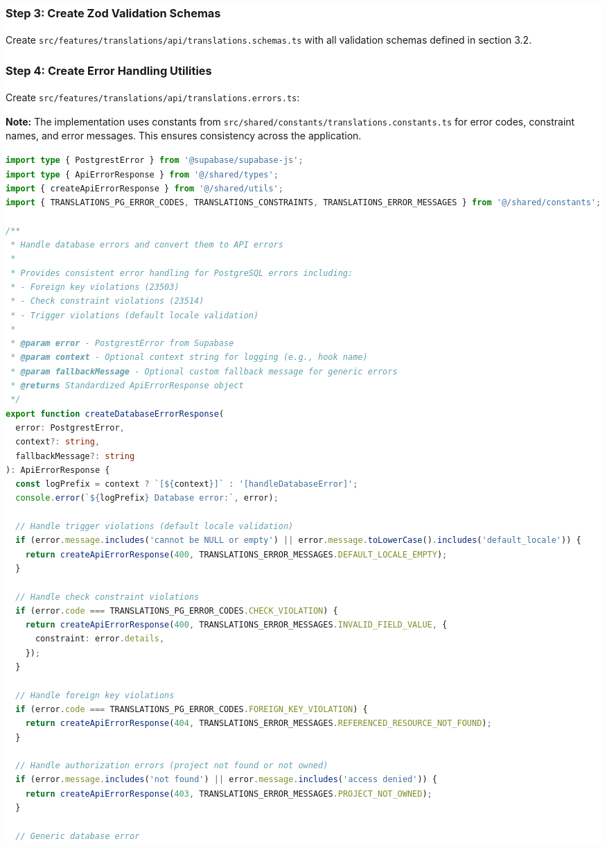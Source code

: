 ### Step 3: Create Zod Validation Schemas

Create `src/features/translations/api/translations.schemas.ts` with all validation schemas defined in section 3.2.

### Step 4: Create Error Handling Utilities

Create `src/features/translations/api/translations.errors.ts`:

**Note:** The implementation uses constants from `src/shared/constants/translations.constants.ts` for error codes, constraint names, and error messages. This ensures consistency across the application.

```typescript
import type { PostgrestError } from '@supabase/supabase-js';
import type { ApiErrorResponse } from '@/shared/types';
import { createApiErrorResponse } from '@/shared/utils';
import { TRANSLATIONS_PG_ERROR_CODES, TRANSLATIONS_CONSTRAINTS, TRANSLATIONS_ERROR_MESSAGES } from '@/shared/constants';

/**
 * Handle database errors and convert them to API errors
 *
 * Provides consistent error handling for PostgreSQL errors including:
 * - Foreign key violations (23503)
 * - Check constraint violations (23514)
 * - Trigger violations (default locale validation)
 *
 * @param error - PostgrestError from Supabase
 * @param context - Optional context string for logging (e.g., hook name)
 * @param fallbackMessage - Optional custom fallback message for generic errors
 * @returns Standardized ApiErrorResponse object
 */
export function createDatabaseErrorResponse(
  error: PostgrestError,
  context?: string,
  fallbackMessage?: string
): ApiErrorResponse {
  const logPrefix = context ? `[${context}]` : '[handleDatabaseError]';
  console.error(`${logPrefix} Database error:`, error);

  // Handle trigger violations (default locale validation)
  if (error.message.includes('cannot be NULL or empty') || error.message.toLowerCase().includes('default_locale')) {
    return createApiErrorResponse(400, TRANSLATIONS_ERROR_MESSAGES.DEFAULT_LOCALE_EMPTY);
  }

  // Handle check constraint violations
  if (error.code === TRANSLATIONS_PG_ERROR_CODES.CHECK_VIOLATION) {
    return createApiErrorResponse(400, TRANSLATIONS_ERROR_MESSAGES.INVALID_FIELD_VALUE, {
      constraint: error.details,
    });
  }

  // Handle foreign key violations
  if (error.code === TRANSLATIONS_PG_ERROR_CODES.FOREIGN_KEY_VIOLATION) {
    return createApiErrorResponse(404, TRANSLATIONS_ERROR_MESSAGES.REFERENCED_RESOURCE_NOT_FOUND);
  }

  // Handle authorization errors (project not found or not owned)
  if (error.message.includes('not found') || error.message.includes('access denied')) {
    return createApiErrorResponse(403, TRANSLATIONS_ERROR_MESSAGES.PROJECT_NOT_OWNED);
  }

  // Generic database error
```